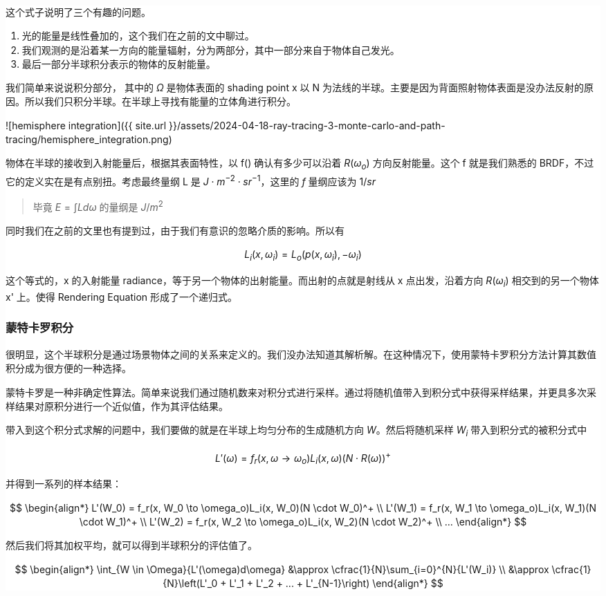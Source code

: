 这个式子说明了三个有趣的问题。

1. 光的能量是线性叠加的，这个我们在之前的文中聊过。
2. 我们观测的是沿着某一方向的能量辐射，分为两部分，其中一部分来自于物体自己发光。
3. 最后一部分半球积分表示的物体的反射能量。

我们简单来说说积分部分， 其中的 $\Omega$ 是物体表面的 shading point x 以 N 为法线的半球。主要是因为背面照射物体表面是没办法反射的原因。所以我们只积分半球。在半球上寻找有能量的立体角进行积分。

![hemisphere integration]({{ site.url }}/assets/2024-04-18-ray-tracing-3-monte-carlo-and-path-tracing/hemisphere_integration.png)

物体在半球的接收到入射能量后，根据其表面特性，以 f() 确认有多少可以沿着 $R(\omega_o)$ 方向反射能量。这个 f 就是我们熟悉的 BRDF，不过它的定义实在是有点别扭。考虑最终量纲 L 是 $J \cdot m^{-2} \cdot sr^{-1}$，这里的 $f$ 量纲应该为 $1/sr$

> 毕竟 $E =\int{Ld\omega}$ 的量纲是 $J/m^2$


同时我们在之前的文里也有提到过，由于我们有意识的忽略介质的影响。所以有

$$
L_i(x, \omega_i) = L_o( p(x, \omega_i), -\omega_i)
$$

这个等式的，x 的入射能量 radiance，等于另一个物体的出射能量。而出射的点就是射线从 x 点出发，沿着方向 $R(\omega_i)$ 相交到的另一个物体 x' 上。使得 Rendering Equation 形成了一个递归式。

### 蒙特卡罗积分

很明显，这个半球积分是通过场景物体之间的关系来定义的。我们没办法知道其解析解。在这种情况下，使用蒙特卡罗积分方法计算其数值积分成为很方便的一种选择。

蒙特卡罗是一种非确定性算法。简单来说我们通过随机数来对积分式进行采样。通过将随机值带入到积分式中获得采样结果，并更具多次采样结果对原积分进行一个近似值，作为其评估结果。

带入到这个积分式求解的问题中，我们要做的就是在半球上均匀分布的生成随机方向 $W$。然后将随机采样 $W_i$ 带入到积分式的被积分式中

$$
L'(\omega) = f_r(x, \omega \to \omega_o) L_i(x, \omega) (N \cdot R(\omega))^+
$$

并得到一系列的样本结果：

$$
\begin{align*}
L'(W_0) = f_r(x, W_0 \to \omega_o)L_i(x, W_0)(N \cdot W_0)^+
\\
L'(W_1) = f_r(x, W_1 \to \omega_o)L_i(x, W_1)(N \cdot W_1)^+
\\
L'(W_2) = f_r(x, W_2 \to \omega_o)L_i(x, W_2)(N \cdot W_2)^+
\\
...
\end{align*}
$$

然后我们将其加权平均，就可以得到半球积分的评估值了。

$$
\begin{align*}
\int_{W \in \Omega}{L'(\omega)d\omega} 
&\approx \cfrac{1}{N}\sum_{i=0}^{N}{L'(W_i)}
\\
&\approx \cfrac{1}{N}\left(L'_0 + L'_1 + L'_2 + ... + L'_{N-1}\right)
\end{align*}
$$
